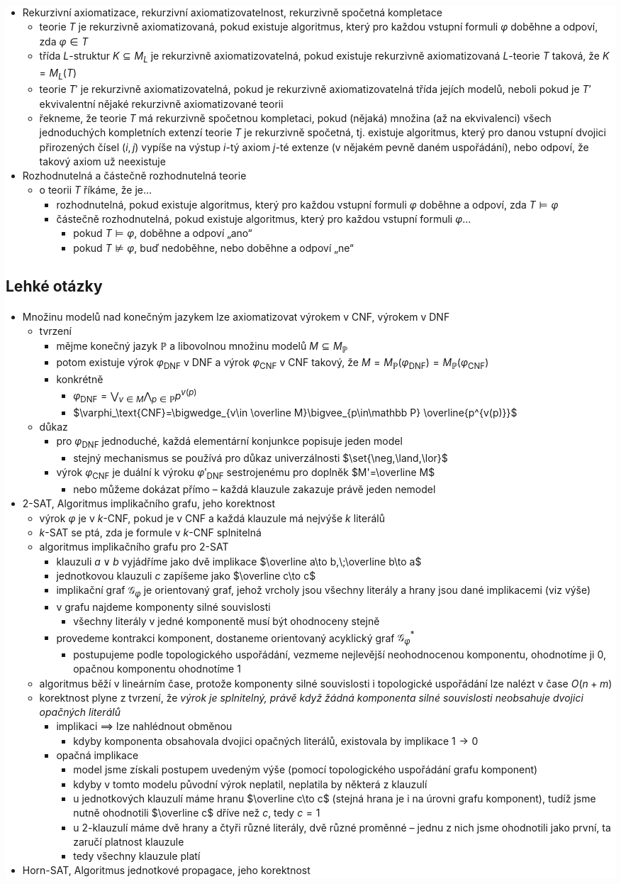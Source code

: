 - Rekurzivní axiomatizace, rekurzivní axiomatizovatelnost, rekurzivně spočetná kompletace
	- teorie $T$ je rekurzivně axiomatizovaná, pokud existuje algoritmus, který pro každou vstupní formuli $\varphi$ doběhne a odpoví, zda $\varphi\in T$
	- třída $L$-struktur $K\subseteq M_L$ je rekurzivně axiomatizovatelná, pokud existuje rekurzivně axiomatizovaná $L$-teorie $T$ taková, že $K=M_L(T)$
	- teorie $T'$ je rekurzivně axiomatizovatelná, pokud je rekurzivně axiomatizovatelná třída jejích modelů, neboli pokud je $T'$ ekvivalentní nějaké rekurzivně axiomatizované teorii
	- řekneme, že teorie $T$ má rekurzivně spočetnou kompletaci, pokud (nějaká) množina (až na ekvivalenci) všech jednoduchých kompletních extenzí teorie $T$ je rekurzivně spočetná, tj. existuje algoritmus, který pro danou vstupní dvojici přirozených čísel $(i,j)$ vypíše na výstup $i$-tý axiom $j$-té extenze (v nějakém pevně daném uspořádání), nebo odpoví, že takový axiom už neexistuje
- Rozhodnutelná a částečně rozhodnutelná teorie
	- o teorii $T$ říkáme, že je…
		- rozhodnutelná, pokud existuje algoritmus, který pro každou vstupní formuli $\varphi$ doběhne a odpoví, zda $T\models\varphi$
		- částečně rozhodnutelná, pokud existuje algoritmus, který pro každou vstupní formuli $\varphi$…
			- pokud $T\vDash\varphi$, doběhne a odpoví „ano“
			- pokud $T\nvDash\varphi$, buď nedoběhne, nebo doběhne a odpoví „ne“

## Lehké otázky

- Množinu modelů nad konečným jazykem lze axiomatizovat výrokem v CNF, výrokem v DNF
	- tvrzení
		- mějme konečný jazyk $\mathbb P$ a libovolnou množinu modelů $M\subseteq M_\mathbb P$
		- potom existuje výrok $\varphi_\text{DNF}$ v DNF a výrok $\varphi_\text{CNF}$ v CNF takový, že $M=M_\mathbb P(\varphi_\text{DNF})=M_\mathbb P(\varphi_\text{CNF})$
		- konkrétně
			- $\varphi_\text{DNF}=\bigvee_{v\in M}\bigwedge _{p\in\mathbb P} p^{v(p)}$
			- $\varphi_\text{CNF}=\bigwedge_{v\in \overline M}\bigvee_{p\in\mathbb P} \overline{p^{v(p)}}$
	- důkaz
		- pro $\varphi_\text{DNF}$ jednoduché, každá elementární konjunkce popisuje jeden model
			- stejný mechanismus se používá pro důkaz univerzálnosti $\set{\neg,\land,\lor}$
		- výrok $\varphi_\text{CNF}$ je duální k výroku $\varphi'_\text{DNF}$ sestrojenému pro doplněk $M'=\overline M$
			- nebo můžeme dokázat přímo – každá klauzule zakazuje právě jeden nemodel
- 2-SAT, Algoritmus implikačního grafu, jeho korektnost
	- výrok $\varphi$ je v $k$-CNF, pokud je v CNF a každá klauzule má nejvýše $k$ literálů
	- $k$-SAT se ptá, zda je formule v $k$-CNF splnitelná
	- algoritmus implikačního grafu pro 2-SAT
		- klauzuli $a\lor b$ vyjádříme jako dvě implikace $\overline a\to b,\;\overline b\to a$
		- jednotkovou klauzuli $c$ zapíšeme jako $\overline c\to c$
		- implikační graf $\mathcal G_\varphi$ je orientovaný graf, jehož vrcholy jsou všechny literály a hrany jsou dané implikacemi (viz výše)
		- v grafu najdeme komponenty silné souvislosti
			- všechny literály v jedné komponentě musí být ohodnoceny stejně
		- provedeme kontrakci komponent, dostaneme orientovaný acyklický graf $\mathcal G^*_\varphi$
			- postupujeme podle topologického uspořádání, vezmeme nejlevější neohodnocenou komponentu, ohodnotíme ji 0, opačnou komponentu ohodnotíme 1
	- algoritmus běží v lineárním čase, protože komponenty silné souvislosti i topologické uspořádání lze nalézt v čase $O(n+m)$
	- korektnost plyne z tvrzení, že *výrok je splnitelný, právě když žádná komponenta silné souvislosti neobsahuje dvojici opačných literálů*
		- implikaci $\implies$ lze nahlédnout obměnou
			- kdyby komponenta obsahovala dvojici opačných literálů, existovala by implikace $1\to 0$
		- opačná implikace
			- model jsme získali postupem uvedeným výše (pomocí topologického uspořádání grafu komponent)
			- kdyby v tomto modelu původní výrok neplatil, neplatila by některá z klauzulí
			- u jednotkových klauzulí máme hranu $\overline c\to c$ (stejná hrana je i na úrovni grafu komponent), tudíž jsme nutně ohodnotili $\overline c$ dříve než $c$, tedy $c=1$
			- u 2-klauzulí máme dvě hrany a čtyři různé literály, dvě různé proměnné – jednu z nich jsme ohodnotili jako první, ta zaručí platnost klauzule
			- tedy všechny klauzule platí
- Horn-SAT, Algoritmus jednotkové propagace, jeho korektnost